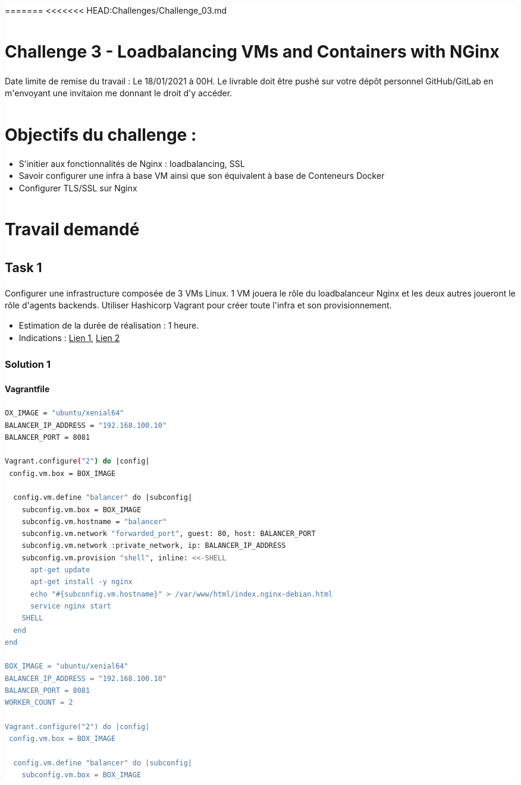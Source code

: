 
 
 
 
=======
<<<<<<< HEAD:Challenges/Challenge_03.md
# Challenge 3 - Loadbalancing VMs and Containers with NGinx

Date limite de remise du travail :  Le 18/01/2021 à 00H. Le livrable doit être pushé sur votre dépôt personnel GitHub/GitLab en m'envoyant une invitaion me donnant le droit d'y accéder.

# Objectifs du challenge : 
- S'initier aux fonctionnalités de Nginx : loadbalancing, SSL
- Savoir configurer une infra à base VM ainsi que son équivalent à base de Conteneurs Docker
- Configurer TLS/SSL sur Nginx

# Travail demandé

## Task 1
Configurer une infrastructure composée de 3 VMs Linux. 1 VM jouera le rôle du loadbalanceur Nginx et les deux autres joueront le rôle d'agents backends. Utiliser Hashicorp Vagrant pour créer toute l'infra et son provisionnement.
- Estimation de la durée de réalisation : 1 heure.
- Indications : [Lien 1](https://youtu.be/SpL_hJNUNEI),  [Lien 2](https://redgreenrepeat.com/2018/06/01/nginx-load-balancer-configuration/)

### Solution 1

#### Vagrantfile

````bash
OX_IMAGE = "ubuntu/xenial64"
BALANCER_IP_ADDRESS = "192.168.100.10"
BALANCER_PORT = 8081

Vagrant.configure("2") do |config|
 config.vm.box = BOX_IMAGE

  config.vm.define "balancer" do |subconfig|
    subconfig.vm.box = BOX_IMAGE
    subconfig.vm.hostname = "balancer"
    subconfig.vm.network "forwarded_port", guest: 80, host: BALANCER_PORT
    subconfig.vm.network :private_network, ip: BALANCER_IP_ADDRESS
    subconfig.vm.provision "shell", inline: <<-SHELL
      apt-get update
      apt-get install -y nginx
      echo "#{subconfig.vm.hostname}" > /var/www/html/index.nginx-debian.html
      service nginx start
    SHELL
  end
end

BOX_IMAGE = "ubuntu/xenial64"
BALANCER_IP_ADDRESS = "192.168.100.10"
BALANCER_PORT = 8081
WORKER_COUNT = 2

Vagrant.configure("2") do |config|
 config.vm.box = BOX_IMAGE

  config.vm.define "balancer" do |subconfig|
    subconfig.vm.box = BOX_IMAGE
````